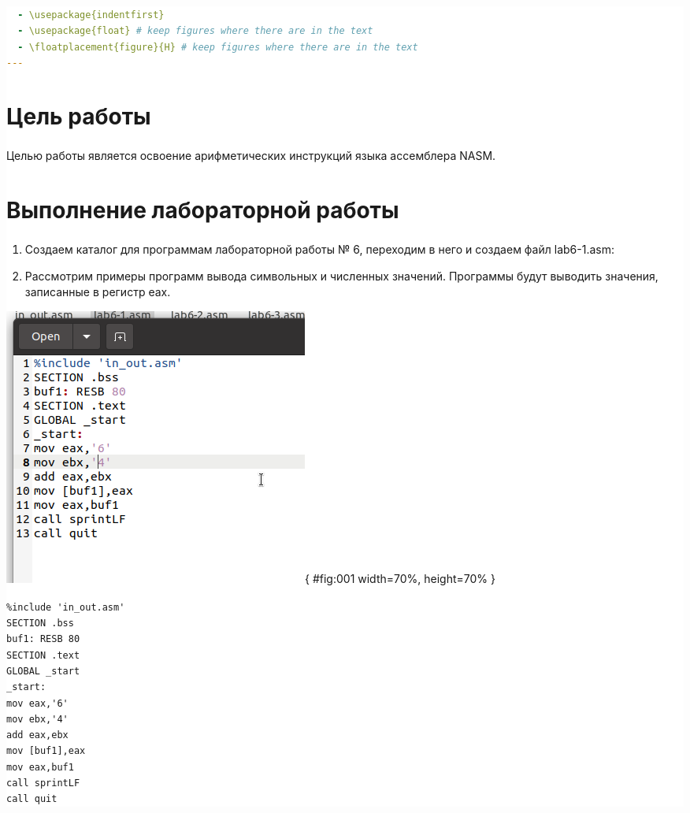 ```yaml
  - \usepackage{indentfirst}
  - \usepackage{float} # keep figures where there are in the text
  - \floatplacement{figure}{H} # keep figures where there are in the text
---
```


# Цель работы

Целью работы является освоение арифметических инструкций языка ассемблера NASM.

# Выполнение лабораторной работы

1. Создаем каталог для программам лабораторной работы № 6, переходим в него и создаем файл lab6-1.asm: 

2. Рассмотрим примеры программ вывода символьных и численных значений. 
Программы будут выводить значения, записанные в регистр eax.

![Код программы lab6-1.asm](image/01.png){ #fig:001 width=70%, height=70% }

```
%include 'in_out.asm'
SECTION .bss
buf1: RESB 80
SECTION .text
GLOBAL _start
_start:
mov eax,'6'
mov ebx,'4'
add eax,ebx
mov [buf1],eax
mov eax,buf1
call sprintLF
call quit
```
